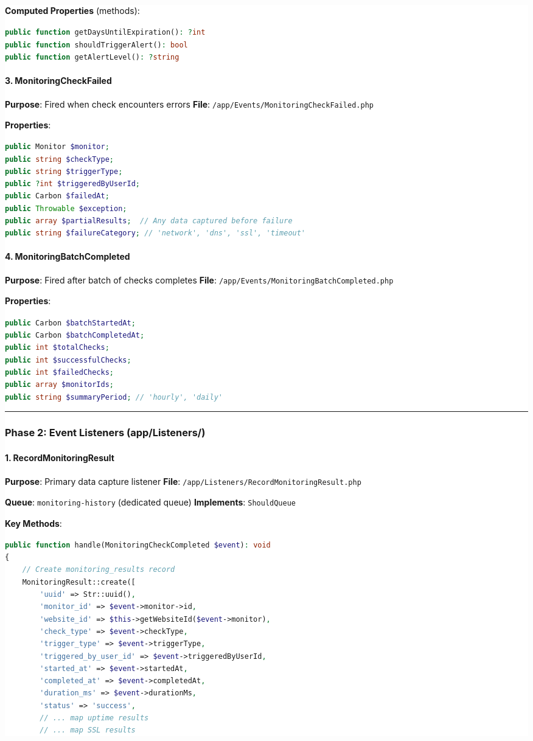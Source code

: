 **Computed Properties** (methods):
```php
public function getDaysUntilExpiration(): ?int
public function shouldTriggerAlert(): bool
public function getAlertLevel(): ?string
```

#### 3. MonitoringCheckFailed
**Purpose**: Fired when check encounters errors
**File**: `/app/Events/MonitoringCheckFailed.php`

**Properties**:
```php
public Monitor $monitor;
public string $checkType;
public string $triggerType;
public ?int $triggeredByUserId;
public Carbon $failedAt;
public Throwable $exception;
public array $partialResults;  // Any data captured before failure
public string $failureCategory; // 'network', 'dns', 'ssl', 'timeout'
```

#### 4. MonitoringBatchCompleted
**Purpose**: Fired after batch of checks completes
**File**: `/app/Events/MonitoringBatchCompleted.php`

**Properties**:
```php
public Carbon $batchStartedAt;
public Carbon $batchCompletedAt;
public int $totalChecks;
public int $successfulChecks;
public int $failedChecks;
public array $monitorIds;
public string $summaryPeriod; // 'hourly', 'daily'
```

---

### Phase 2: Event Listeners (app/Listeners/)

#### 1. RecordMonitoringResult
**Purpose**: Primary data capture listener
**File**: `/app/Listeners/RecordMonitoringResult.php`

**Queue**: `monitoring-history` (dedicated queue)
**Implements**: `ShouldQueue`

**Key Methods**:
```php
public function handle(MonitoringCheckCompleted $event): void
{
    // Create monitoring_results record
    MonitoringResult::create([
        'uuid' => Str::uuid(),
        'monitor_id' => $event->monitor->id,
        'website_id' => $this->getWebsiteId($event->monitor),
        'check_type' => $event->checkType,
        'trigger_type' => $event->triggerType,
        'triggered_by_user_id' => $event->triggeredByUserId,
        'started_at' => $event->startedAt,
        'completed_at' => $event->completedAt,
        'duration_ms' => $event->durationMs,
        'status' => 'success',
        // ... map uptime results
        // ... map SSL results
```